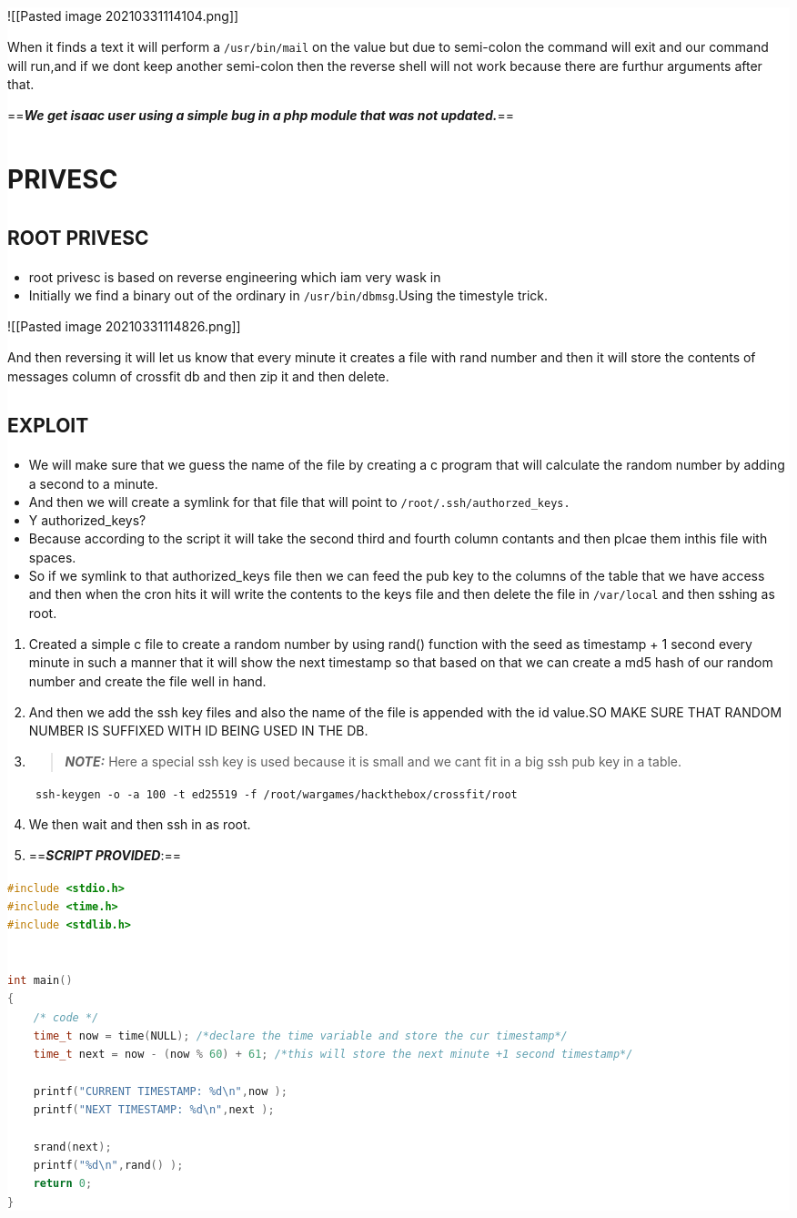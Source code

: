![[Pasted image 20210331114104.png]]

When it finds a text it will perform a `/usr/bin/mail` on the value but due to semi-colon the command will exit and our command will run,and if we dont keep another semi-colon then the reverse shell will not work because there are furthur arguments after that.

==***We get isaac user using a simple bug in a php module that was not updated.***==

# PRIVESC

## ROOT PRIVESC
- root privesc is based on reverse engineering which iam very wask in
- Initially we find a binary out of the ordinary in `/usr/bin/dbmsg`.Using the timestyle trick.

![[Pasted image 20210331114826.png]]

And then reversing it will let us know that every minute it creates a file with rand number and then it will store the contents of messages column of crossfit db and then zip it and then delete.

## EXPLOIT
- We will make sure that we guess the name of the file by creating a c program that will calculate the random number by adding a second to a minute.
- And then we will create a symlink for that file that will point to `/root/.ssh/authorzed_keys.`
- Y authorized_keys?
- Because according to the script it will take the second third and fourth column contants and then plcae them inthis file with spaces.
- So if we symlink to that authorized_keys file then we can feed the pub key to the columns of the table that we have access and then when the cron hits it will write the contents to the keys file and then delete the file in `/var/local` and then sshing as root.

1. Created a simple c file to create a random number by using rand()
function with the seed as timestamp + 1 second every minute in such a manner that it will show the next timestamp so that based on that we can create a md5 hash of our random number and create the file well in hand.
2. And then we add the ssh key files and also the name of the file is appended with the id value.SO MAKE SURE THAT RANDOM NUMBER IS SUFFIXED WITH ID BEING USED IN THE DB.
3. > ***NOTE:*** Here a special ssh key is used because it is small and we cant fit in a big ssh pub key in a table.

		ssh-keygen -o -a 100 -t ed25519 -f /root/wargames/hackthebox/crossfit/root
4. We then wait and then ssh in as root.
5. ==***SCRIPT PROVIDED***:==

```c
#include <stdio.h>
#include <time.h>
#include <stdlib.h>


int main()
{
	/* code */
	time_t now = time(NULL); /*declare the time variable and store the cur timestamp*/
	time_t next = now - (now % 60) + 61; /*this will store the next minute +1 second timestamp*/
	
	printf("CURRENT TIMESTAMP: %d\n",now ); 
	printf("NEXT TIMESTAMP: %d\n",next );

	srand(next);
	printf("%d\n",rand() );
	return 0;
}
```
